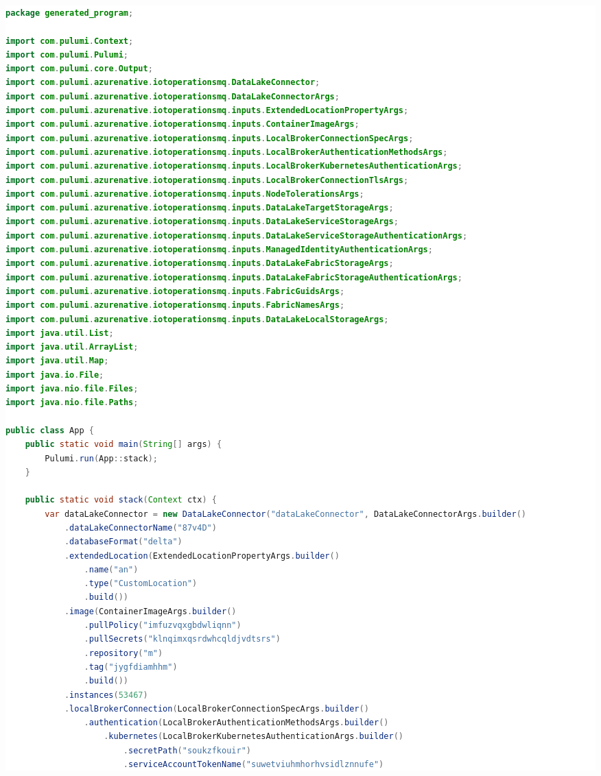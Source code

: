 
</pulumi-choosable>
</div>


<div>
<pulumi-choosable type="language" values="java">


```java
package generated_program;

import com.pulumi.Context;
import com.pulumi.Pulumi;
import com.pulumi.core.Output;
import com.pulumi.azurenative.iotoperationsmq.DataLakeConnector;
import com.pulumi.azurenative.iotoperationsmq.DataLakeConnectorArgs;
import com.pulumi.azurenative.iotoperationsmq.inputs.ExtendedLocationPropertyArgs;
import com.pulumi.azurenative.iotoperationsmq.inputs.ContainerImageArgs;
import com.pulumi.azurenative.iotoperationsmq.inputs.LocalBrokerConnectionSpecArgs;
import com.pulumi.azurenative.iotoperationsmq.inputs.LocalBrokerAuthenticationMethodsArgs;
import com.pulumi.azurenative.iotoperationsmq.inputs.LocalBrokerKubernetesAuthenticationArgs;
import com.pulumi.azurenative.iotoperationsmq.inputs.LocalBrokerConnectionTlsArgs;
import com.pulumi.azurenative.iotoperationsmq.inputs.NodeTolerationsArgs;
import com.pulumi.azurenative.iotoperationsmq.inputs.DataLakeTargetStorageArgs;
import com.pulumi.azurenative.iotoperationsmq.inputs.DataLakeServiceStorageArgs;
import com.pulumi.azurenative.iotoperationsmq.inputs.DataLakeServiceStorageAuthenticationArgs;
import com.pulumi.azurenative.iotoperationsmq.inputs.ManagedIdentityAuthenticationArgs;
import com.pulumi.azurenative.iotoperationsmq.inputs.DataLakeFabricStorageArgs;
import com.pulumi.azurenative.iotoperationsmq.inputs.DataLakeFabricStorageAuthenticationArgs;
import com.pulumi.azurenative.iotoperationsmq.inputs.FabricGuidsArgs;
import com.pulumi.azurenative.iotoperationsmq.inputs.FabricNamesArgs;
import com.pulumi.azurenative.iotoperationsmq.inputs.DataLakeLocalStorageArgs;
import java.util.List;
import java.util.ArrayList;
import java.util.Map;
import java.io.File;
import java.nio.file.Files;
import java.nio.file.Paths;

public class App {
    public static void main(String[] args) {
        Pulumi.run(App::stack);
    }

    public static void stack(Context ctx) {
        var dataLakeConnector = new DataLakeConnector("dataLakeConnector", DataLakeConnectorArgs.builder()
            .dataLakeConnectorName("87v4D")
            .databaseFormat("delta")
            .extendedLocation(ExtendedLocationPropertyArgs.builder()
                .name("an")
                .type("CustomLocation")
                .build())
            .image(ContainerImageArgs.builder()
                .pullPolicy("imfuzvqxgbdwliqnn")
                .pullSecrets("klnqimxqsrdwhcqldjvdtsrs")
                .repository("m")
                .tag("jygfdiamhhm")
                .build())
            .instances(53467)
            .localBrokerConnection(LocalBrokerConnectionSpecArgs.builder()
                .authentication(LocalBrokerAuthenticationMethodsArgs.builder()
                    .kubernetes(LocalBrokerKubernetesAuthenticationArgs.builder()
                        .secretPath("soukzfkouir")
                        .serviceAccountTokenName("suwetviuhmhorhvsidlznnufe")
```